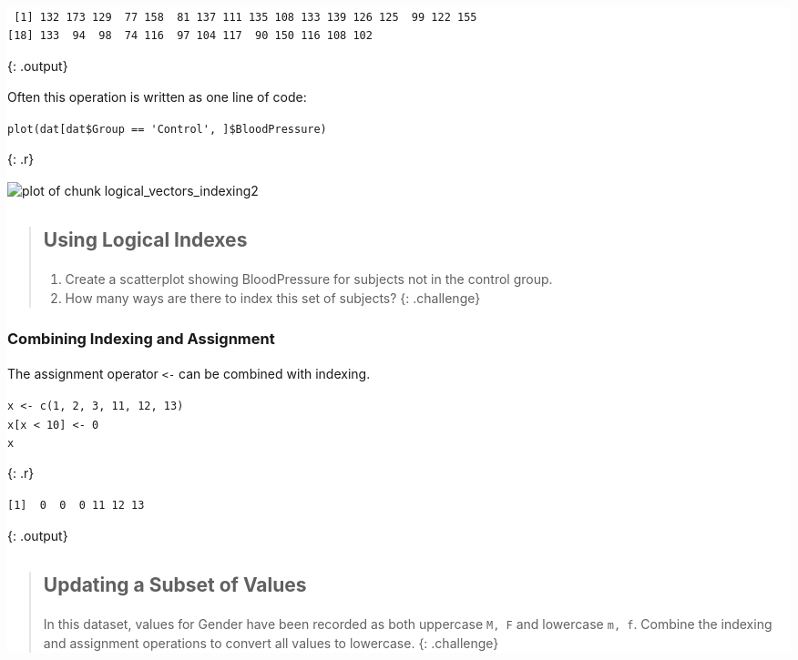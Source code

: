 

~~~
 [1] 132 173 129  77 158  81 137 111 135 108 133 139 126 125  99 122 155
[18] 133  94  98  74 116  97 104 117  90 150 116 108 102
~~~
{: .output}

Often this operation is written as one line of code:


~~~
plot(dat[dat$Group == 'Control', ]$BloodPressure)
~~~
{: .r}

<img src="../fig/rmd-10-supp-addressing-data-logical_vectors_indexing2-1.png" title="plot of chunk logical_vectors_indexing2" alt="plot of chunk logical_vectors_indexing2" style="display: block; margin: auto;" />

> ## Using Logical Indexes
>
> 1. Create a scatterplot showing BloodPressure for subjects not in the control group.
> 2. How many ways are there to index this set of subjects?
{: .challenge}

### Combining Indexing and Assignment

The assignment operator `<-` can be combined with indexing.


~~~
x <- c(1, 2, 3, 11, 12, 13)
x[x < 10] <- 0
x
~~~
{: .r}



~~~
[1]  0  0  0 11 12 13
~~~
{: .output}

> ## Updating a Subset of Values
>
> In this dataset, values for Gender have been recorded as both uppercase `M, F` and lowercase `m, f`.
> Combine the indexing and assignment operations to convert all values to lowercase.
{: .challenge}
